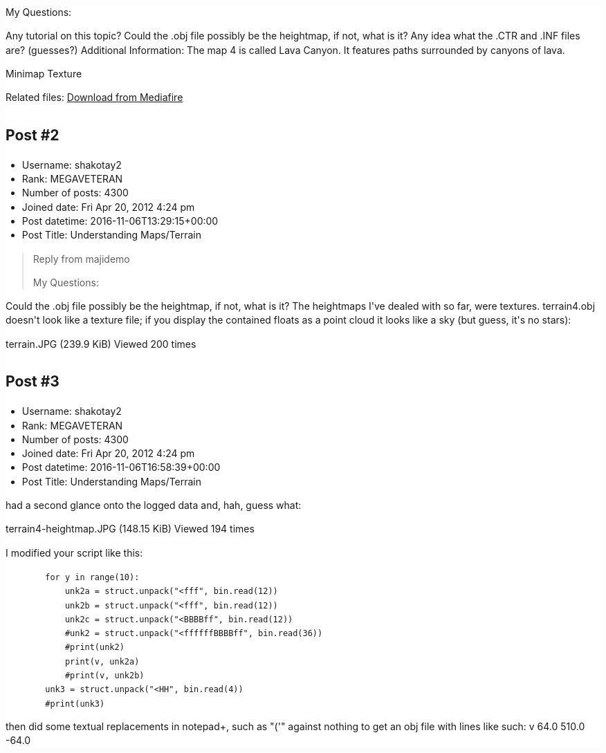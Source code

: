 My Questions:

 Any tutorial on this topic?
 Could the .obj file possibly be the heightmap, if not, what is it?
 Any idea what the .CTR and .INF files are? (guesses?)
Additional Information:
The map 4 is called Lava Canyon. It features paths surrounded by canyons of lava.

Minimap Texture


Related files: [Download from Mediafire](http://www.mediafire.com/file/cab16yc1sbr3gpw/map_files.zip)
## Post #2
- Username: shakotay2
- Rank: MEGAVETERAN
- Number of posts: 4300
- Joined date: Fri Apr 20, 2012 4:24 pm
- Post datetime: 2016-11-06T13:29:15+00:00
- Post Title: Understanding Maps/Terrain

> Reply from majidemo
>
> My Questions:

 Could the .obj file possibly be the heightmap, if not, what is it?
The heightmaps I've dealed with so far, were textures.
terrain4.obj doesn't look like a texture file; if you display the contained floats as a point cloud it looks like a sky (but guess, it's no stars):



terrain.JPG (239.9 KiB) Viewed 200 times
## Post #3
- Username: shakotay2
- Rank: MEGAVETERAN
- Number of posts: 4300
- Joined date: Fri Apr 20, 2012 4:24 pm
- Post datetime: 2016-11-06T16:58:39+00:00
- Post Title: Understanding Maps/Terrain

had a second glance onto the logged data and,  hah, guess what: 



terrain4-heightmap.JPG (148.15 KiB) Viewed 194 times



I modified your script like this:

```
        for y in range(10):
            unk2a = struct.unpack("<fff", bin.read(12))
            unk2b = struct.unpack("<fff", bin.read(12))
            unk2c = struct.unpack("<BBBBff", bin.read(12))
            #unk2 = struct.unpack("<ffffffBBBBff", bin.read(36))
            #print(unk2)
            print(v, unk2a)
            #print(v, unk2b)
        unk3 = struct.unpack("<HH", bin.read(4))
        #print(unk3)
```
then did some textual replacements in notepad+,
such as "('" against nothing to get an obj file with lines like such: v 64.0 510.0 -64.0
